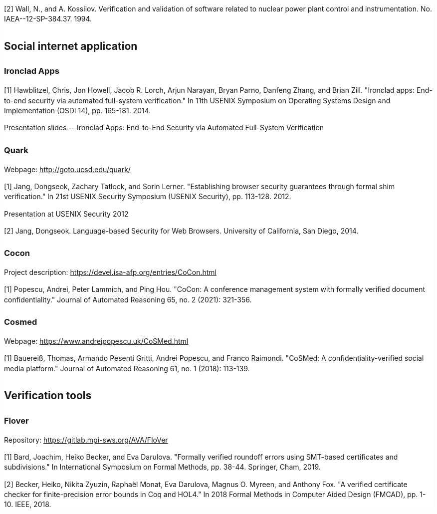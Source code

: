 [2] Wall, N., and A. Kossilov. Verification and validation of software related to nuclear power plant control and instrumentation. No. IAEA--12-SP-384.37. 1994.

## Social internet application

### Ironclad Apps
[1] Hawblitzel, Chris, Jon Howell, Jacob R. Lorch, Arjun Narayan, Bryan Parno, Danfeng Zhang, and Brian Zill. "Ironclad apps: End-to-end security via automated full-system verification." In 11th USENIX Symposium on Operating Systems Design and Implementation (OSDI 14), pp. 165-181. 2014.

Presentation slides -- Ironclad Apps: End-to-End Security via Automated Full-System Verification  


### Quark
Webpage: http://goto.ucsd.edu/quark/ 

[1] Jang, Dongseok, Zachary Tatlock, and Sorin Lerner. "Establishing browser security guarantees through formal shim verification." In 21st USENIX Security Symposium (USENIX Security), pp. 113-128. 2012.

Presentation at USENIX Security 2012

[2] Jang, Dongseok. Language-based Security for Web Browsers. University of California, San Diego, 2014.


### Cocon
Project description: https://devel.isa-afp.org/entries/CoCon.html 

[1] Popescu, Andrei, Peter Lammich, and Ping Hou. "CoCon: A conference management system with formally verified document confidentiality." Journal of Automated Reasoning 65, no. 2 (2021): 321-356.


### Cosmed
Webpage: https://www.andreipopescu.uk/CoSMed.html 

[1] Bauereiß, Thomas, Armando Pesenti Gritti, Andrei Popescu, and Franco Raimondi. "CoSMed: A confidentiality-verified social media platform." Journal of Automated Reasoning 61, no. 1 (2018): 113-139.

## Verification tools

### Flover
Repository: https://gitlab.mpi-sws.org/AVA/FloVer 

[1] Bard, Joachim, Heiko Becker, and Eva Darulova. "Formally verified roundoff errors using SMT-based certificates and subdivisions." In International Symposium on Formal Methods, pp. 38-44. Springer, Cham, 2019.

[2] Becker, Heiko, Nikita Zyuzin, Raphaël Monat, Eva Darulova, Magnus O. Myreen, and Anthony Fox. "A verified certificate checker for finite-precision error bounds in Coq and HOL4." In 2018 Formal Methods in Computer Aided Design (FMCAD), pp. 1-10. IEEE, 2018.

